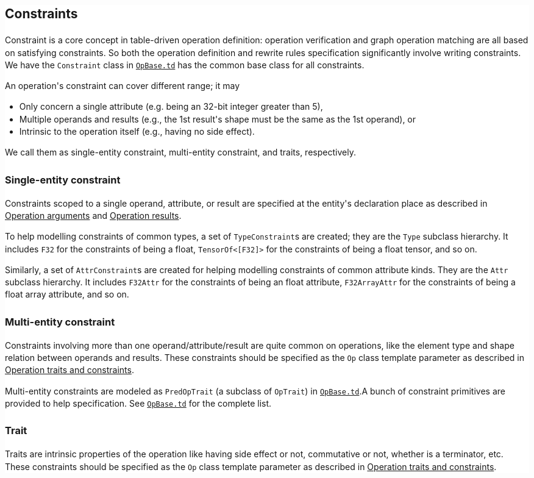 ## Constraints

Constraint is a core concept in table-driven operation definition: operation
verification and graph operation matching are all based on satisfying
constraints. So both the operation definition and rewrite rules specification
significantly involve writing constraints. We have the `Constraint` class in
[`OpBase.td`][OpBase] has the common base class for all constraints.

An operation's constraint can cover different range; it may

* Only concern a single attribute (e.g. being an 32-bit integer greater than 5),
* Multiple operands and results (e.g., the 1st result's shape must be the same
  as the 1st operand), or
* Intrinsic to the operation itself (e.g., having no side effect).

We call them as single-entity constraint, multi-entity constraint, and traits,
respectively.

### Single-entity constraint

Constraints scoped to a single operand, attribute, or result are specified at
the entity's declaration place as described in
[Operation arguments](#operation-arguments) and
[Operation results](#operation-results).

To help modelling constraints of common types, a set of `TypeConstraint`s are
created; they are the `Type` subclass hierarchy. It includes `F32` for the
constraints of being a float, `TensorOf<[F32]>` for the constraints of being
a float tensor, and so on.

Similarly, a set of `AttrConstraint`s are created for helping modelling
constraints of common attribute kinds. They are the `Attr` subclass hierarchy.
It includes `F32Attr` for the constraints of being an float attribute,
`F32ArrayAttr` for the constraints of being a float array attribute, and so on.

### Multi-entity constraint

Constraints involving more than one operand/attribute/result are quite common
on operations, like the element type and shape relation between operands and
results. These constraints should be specified as the `Op` class template
parameter as described in
[Operation traits and constraints](#operation-traits-and-constraints).

Multi-entity constraints are modeled as `PredOpTrait` (a subclass of `OpTrait`)
in [`OpBase.td`][OpBase].A bunch of constraint primitives are provided to help
specification. See [`OpBase.td`][OpBase] for the complete list.

### Trait

Traits are intrinsic properties of the operation like having side effect or not,
commutative or not, whether is a terminator, etc. These constraints should be
specified as the `Op` class template parameter as described in
[Operation traits and constraints](#operation-traits-and-constraints).


[TableGen]: https://llvm.org/docs/TableGen/index.html
[TableGenIntro]: https://llvm.org/docs/TableGen/LangIntro.html
[TableGenRef]: https://llvm.org/docs/TableGen/LangRef.html
[TableGenBackend]: https://llvm.org/docs/TableGen/BackEnds.html#introduction
[OpBase]: https://github.com/tensorflow/mlir/blob/master/include/mlir/IR/OpBase.td
[OpDefinitionsGen]: https://github.com/tensorflow/mlir/blob/master/tools/mlir-tblgen/OpDefinitionsGen.cpp
[EnumsGen]: https://github.com/tensorflow/mlir/blob/master/tools/mlir-tblgen/EnumsGen.cpp